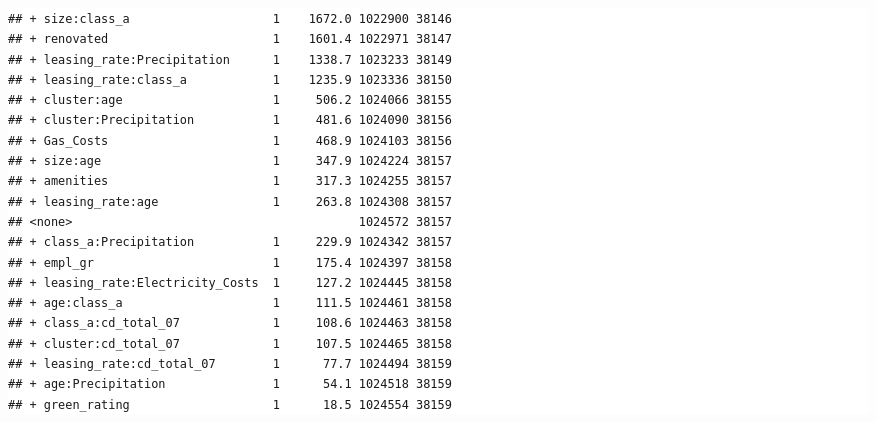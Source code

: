     ## + size:class_a                    1    1672.0 1022900 38146
    ## + renovated                       1    1601.4 1022971 38147
    ## + leasing_rate:Precipitation      1    1338.7 1023233 38149
    ## + leasing_rate:class_a            1    1235.9 1023336 38150
    ## + cluster:age                     1     506.2 1024066 38155
    ## + cluster:Precipitation           1     481.6 1024090 38156
    ## + Gas_Costs                       1     468.9 1024103 38156
    ## + size:age                        1     347.9 1024224 38157
    ## + amenities                       1     317.3 1024255 38157
    ## + leasing_rate:age                1     263.8 1024308 38157
    ## <none>                                        1024572 38157
    ## + class_a:Precipitation           1     229.9 1024342 38157
    ## + empl_gr                         1     175.4 1024397 38158
    ## + leasing_rate:Electricity_Costs  1     127.2 1024445 38158
    ## + age:class_a                     1     111.5 1024461 38158
    ## + class_a:cd_total_07             1     108.6 1024463 38158
    ## + cluster:cd_total_07             1     107.5 1024465 38158
    ## + leasing_rate:cd_total_07        1      77.7 1024494 38159
    ## + age:Precipitation               1      54.1 1024518 38159
    ## + green_rating                    1      18.5 1024554 38159